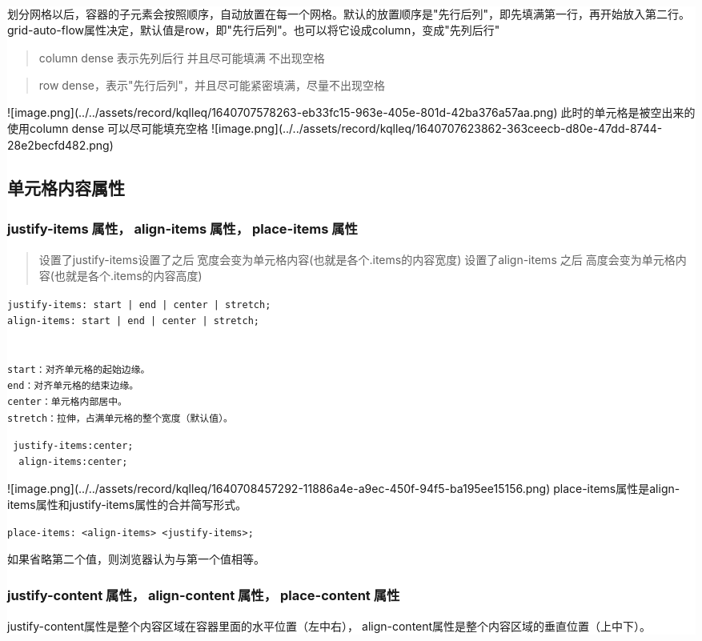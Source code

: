 划分网格以后，容器的子元素会按照顺序，自动放置在每一个网格。默认的放置顺序是"先行后列"，即先填满第一行，再开始放入第二行。
grid-auto-flow属性决定，默认值是row，即"先行后列"。也可以将它设成column，变成"先列后行"

> column dense 表示先列后行 并且尽可能填满 不出现空格

> row dense，表示"先行后列"，并且尽可能紧密填满，尽量不出现空格

![image.png]\(../../assets/record/kqlleq/1640707578263-eb33fc15-963e-405e-801d-42ba376a57aa.png)
此时的单元格是被空出来的
使用column dense 可以尽可能填充空格
![image.png]\(../../assets/record/kqlleq/1640707623862-363ceecb-d80e-47dd-8744-28e2becfd482.png) <a name="Berpk"></a>

## 单元格内容属性

<a name="knpbp"></a>

### justify-items 属性，&#xA;align-items 属性，&#xA;place-items 属性

> 设置了justify-items设置了之后  宽度会变为单元格内容(也就是各个.items的内容宽度)
> 设置了align-items 之后 高度会变为单元格内容(也就是各个.items的内容高度)

```less
justify-items: start | end | center | stretch;
align-items: start | end | center | stretch;


start：对齐单元格的起始边缘。
end：对齐单元格的结束边缘。
center：单元格内部居中。
stretch：拉伸，占满单元格的整个宽度（默认值）。
```

```less
 justify-items:center;
  align-items:center;
```

![image.png]\(../../assets/record/kqlleq/1640708457292-11886a4e-a9ec-450f-94f5-ba195ee15156.png)
place-items属性是align-items属性和justify-items属性的合并简写形式。

```less
place-items: <align-items> <justify-items>;
```

如果省略第二个值，则浏览器认为与第一个值相等。

<a name="HAPNa"></a>

### justify-content 属性，&#xA;align-content 属性，&#xA;place-content 属性

justify-content属性是整个内容区域在容器里面的水平位置（左中右），
align-content属性是整个内容区域的垂直位置（上中下）。
